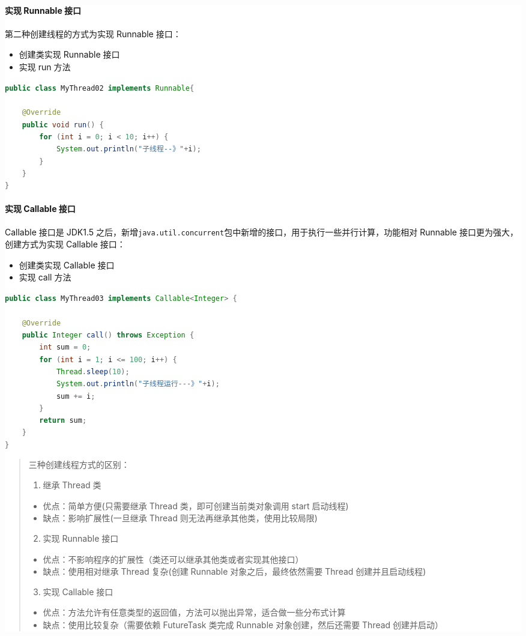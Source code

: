 #### 实现 Runnable 接口

第二种创建线程的方式为实现 Runnable 接口：

- 创建类实现 Runnable 接口
- 实现 run 方法

```java
public class MyThread02 implements Runnable{

    @Override
    public void run() {
        for (int i = 0; i < 10; i++) {
            System.out.println("子线程--》"+i);
        }
    }
}
```

#### 实现 Callable 接口

Callable 接口是 JDK1.5 之后，新增`java.util.concurrent`包中新增的接口，用于执行一些并行计算，功能相对 Runnable 接口更为强大，创建方式为实现 Callable 接口：

- 创建类实现 Callable 接口
- 实现 call 方法

```java
public class MyThread03 implements Callable<Integer> {

    @Override
    public Integer call() throws Exception {
        int sum = 0;
        for (int i = 1; i <= 100; i++) {
            Thread.sleep(10);
            System.out.println("子线程运行---》"+i);
            sum += i;
        }
        return sum;
    }
}
```

> 三种创建线程方式的区别：
>
> 1.  继承 Thread 类
>
> - 优点：简单方便(只需要继承 Thread 类，即可创建当前类对象调用 start 启动线程)
> - 缺点：影响扩展性(一旦继承 Thread 则无法再继承其他类，使用比较局限)
>
> 2.  实现 Runnable 接口
>
> - 优点：不影响程序的扩展性（类还可以继承其他类或者实现其他接口）
> - 缺点：使用相对继承 Thread 复杂(创建 Runnable 对象之后，最终依然需要 Thread 创建并且启动线程)
>
> 3.  实现 Callable 接口
>
> - 优点：方法允许有任意类型的返回值，方法可以抛出异常，适合做一些分布式计算
> - 缺点：使用比较复杂（需要依赖 FutureTask 类完成 Runnable 对象创建，然后还需要 Thread 创建并启动）
